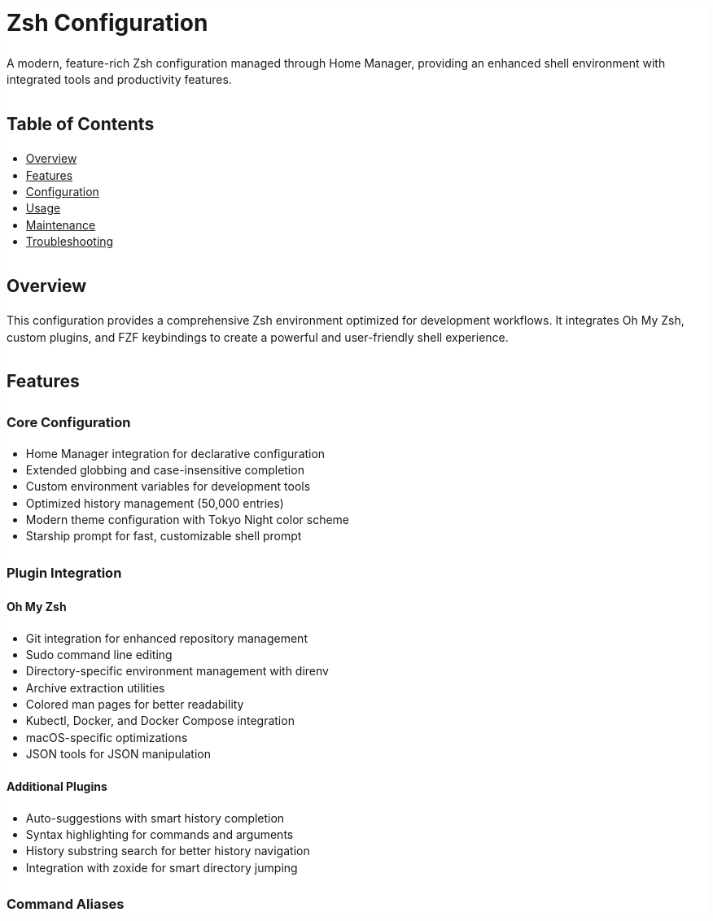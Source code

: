 # Zsh Configuration

A modern, feature-rich Zsh configuration managed through Home Manager, providing an enhanced shell environment with integrated tools and productivity features.

## Table of Contents

- [Overview](#overview)
- [Features](#features)
- [Configuration](#configuration)
- [Usage](#usage)
- [Maintenance](#maintenance)
- [Troubleshooting](#troubleshooting)

## Overview

This configuration provides a comprehensive Zsh environment optimized for development workflows. It integrates Oh My Zsh, custom plugins, and FZF keybindings to create a powerful and user-friendly shell experience.

## Features

### Core Configuration
- Home Manager integration for declarative configuration
- Extended globbing and case-insensitive completion
- Custom environment variables for development tools
- Optimized history management (50,000 entries)
- Modern theme configuration with Tokyo Night color scheme
- Starship prompt for fast, customizable shell prompt

### Plugin Integration

#### Oh My Zsh
- Git integration for enhanced repository management
- Sudo command line editing
- Directory-specific environment management with direnv
- Archive extraction utilities
- Colored man pages for better readability
- Kubectl, Docker, and Docker Compose integration
- macOS-specific optimizations
- JSON tools for JSON manipulation

#### Additional Plugins
- Auto-suggestions with smart history completion
- Syntax highlighting for commands and arguments
- History substring search for better history navigation
- Integration with zoxide for smart directory jumping

### Command Aliases
